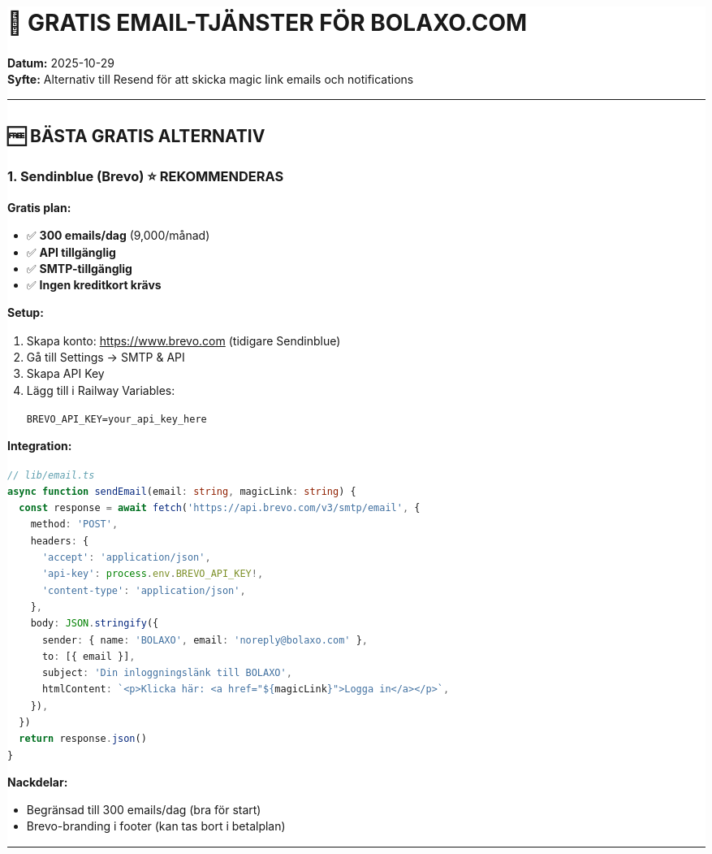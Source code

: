# 📧 GRATIS EMAIL-TJÄNSTER FÖR BOLAXO.COM

**Datum:** 2025-10-29  
**Syfte:** Alternativ till Resend för att skicka magic link emails och notifications

---

## 🆓 BÄSTA GRATIS ALTERNATIV

### 1. **Sendinblue (Brevo)** ⭐ REKOMMENDERAS

**Gratis plan:**
- ✅ **300 emails/dag** (9,000/månad)
- ✅ **API tillgänglig**
- ✅ **SMTP-tillgänglig**
- ✅ **Ingen kreditkort krävs**

**Setup:**
1. Skapa konto: https://www.brevo.com (tidigare Sendinblue)
2. Gå till Settings → SMTP & API
3. Skapa API Key
4. Lägg till i Railway Variables:
   ```env
   BREVO_API_KEY=your_api_key_here
   ```

**Integration:**
```typescript
// lib/email.ts
async function sendEmail(email: string, magicLink: string) {
  const response = await fetch('https://api.brevo.com/v3/smtp/email', {
    method: 'POST',
    headers: {
      'accept': 'application/json',
      'api-key': process.env.BREVO_API_KEY!,
      'content-type': 'application/json',
    },
    body: JSON.stringify({
      sender: { name: 'BOLAXO', email: 'noreply@bolaxo.com' },
      to: [{ email }],
      subject: 'Din inloggningslänk till BOLAXO',
      htmlContent: `<p>Klicka här: <a href="${magicLink}">Logga in</a></p>`,
    }),
  })
  return response.json()
}
```

**Nackdelar:**
- Begränsad till 300 emails/dag (bra för start)
- Brevo-branding i footer (kan tas bort i betalplan)

---